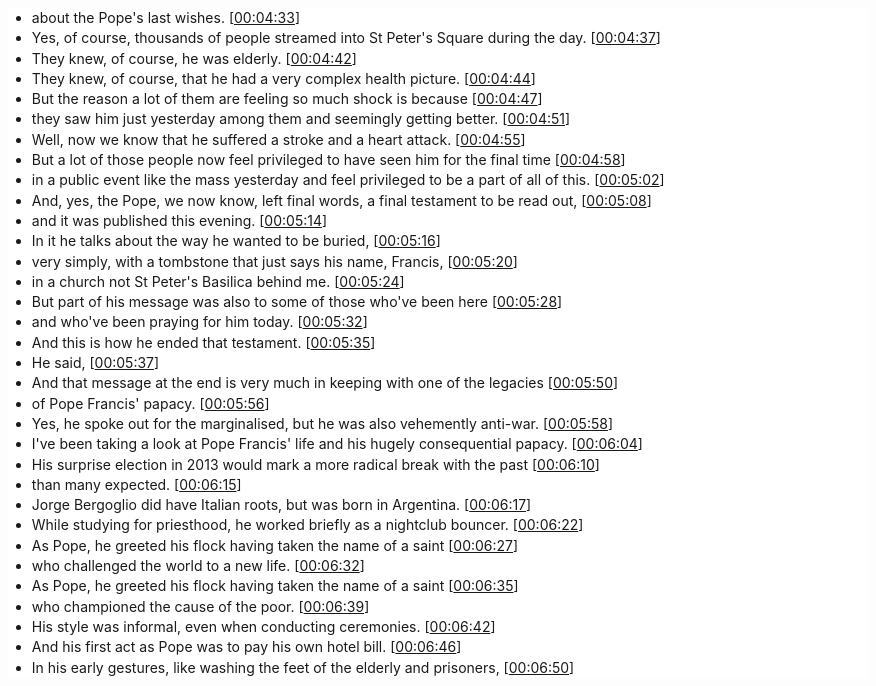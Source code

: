*  about the Pope's last wishes. [[00:04:33](https://www.youtube.com/watch?v=gv7_S4EKKjc&t=273.72s)]
*  Yes, of course, thousands of people streamed into St Peter's Square during the day. [[00:04:37](https://www.youtube.com/watch?v=gv7_S4EKKjc&t=277.72s)]
*  They knew, of course, he was elderly. [[00:04:42](https://www.youtube.com/watch?v=gv7_S4EKKjc&t=282.72s)]
*  They knew, of course, that he had a very complex health picture. [[00:04:44](https://www.youtube.com/watch?v=gv7_S4EKKjc&t=284.72s)]
*  But the reason a lot of them are feeling so much shock is because [[00:04:47](https://www.youtube.com/watch?v=gv7_S4EKKjc&t=287.72s)]
*  they saw him just yesterday among them and seemingly getting better. [[00:04:51](https://www.youtube.com/watch?v=gv7_S4EKKjc&t=291.72s)]
*  Well, now we know that he suffered a stroke and a heart attack. [[00:04:55](https://www.youtube.com/watch?v=gv7_S4EKKjc&t=295.72s)]
*  But a lot of those people now feel privileged to have seen him for the final time [[00:04:58](https://www.youtube.com/watch?v=gv7_S4EKKjc&t=298.72s)]
*  in a public event like the mass yesterday and feel privileged to be a part of all of this. [[00:05:02](https://www.youtube.com/watch?v=gv7_S4EKKjc&t=302.72s)]
*  And, yes, the Pope, we now know, left final words, a final testament to be read out, [[00:05:08](https://www.youtube.com/watch?v=gv7_S4EKKjc&t=308.72s)]
*  and it was published this evening. [[00:05:14](https://www.youtube.com/watch?v=gv7_S4EKKjc&t=314.72s)]
*  In it he talks about the way he wanted to be buried, [[00:05:16](https://www.youtube.com/watch?v=gv7_S4EKKjc&t=316.72s)]
*  very simply, with a tombstone that just says his name, Francis, [[00:05:20](https://www.youtube.com/watch?v=gv7_S4EKKjc&t=320.72s)]
*  in a church not St Peter's Basilica behind me. [[00:05:24](https://www.youtube.com/watch?v=gv7_S4EKKjc&t=324.72s)]
*  But part of his message was also to some of those who've been here [[00:05:28](https://www.youtube.com/watch?v=gv7_S4EKKjc&t=328.72s)]
*  and who've been praying for him today. [[00:05:32](https://www.youtube.com/watch?v=gv7_S4EKKjc&t=332.72s)]
*  And this is how he ended that testament. [[00:05:35](https://www.youtube.com/watch?v=gv7_S4EKKjc&t=335.72s)]
*  He said, [[00:05:37](https://www.youtube.com/watch?v=gv7_S4EKKjc&t=337.72s)]
*  And that message at the end is very much in keeping with one of the legacies [[00:05:50](https://www.youtube.com/watch?v=gv7_S4EKKjc&t=350.72s)]
*  of Pope Francis' papacy. [[00:05:56](https://www.youtube.com/watch?v=gv7_S4EKKjc&t=356.72s)]
*  Yes, he spoke out for the marginalised, but he was also vehemently anti-war. [[00:05:58](https://www.youtube.com/watch?v=gv7_S4EKKjc&t=358.72s)]
*  I've been taking a look at Pope Francis' life and his hugely consequential papacy. [[00:06:04](https://www.youtube.com/watch?v=gv7_S4EKKjc&t=364.72s)]
*  His surprise election in 2013 would mark a more radical break with the past [[00:06:10](https://www.youtube.com/watch?v=gv7_S4EKKjc&t=370.72s)]
*  than many expected. [[00:06:15](https://www.youtube.com/watch?v=gv7_S4EKKjc&t=375.72s)]
*  Jorge Bergoglio did have Italian roots, but was born in Argentina. [[00:06:17](https://www.youtube.com/watch?v=gv7_S4EKKjc&t=377.72s)]
*  While studying for priesthood, he worked briefly as a nightclub bouncer. [[00:06:22](https://www.youtube.com/watch?v=gv7_S4EKKjc&t=382.72s)]
*  As Pope, he greeted his flock having taken the name of a saint [[00:06:27](https://www.youtube.com/watch?v=gv7_S4EKKjc&t=387.72s)]
*  who challenged the world to a new life. [[00:06:32](https://www.youtube.com/watch?v=gv7_S4EKKjc&t=392.72s)]
*  As Pope, he greeted his flock having taken the name of a saint [[00:06:35](https://www.youtube.com/watch?v=gv7_S4EKKjc&t=395.72s)]
*  who championed the cause of the poor. [[00:06:39](https://www.youtube.com/watch?v=gv7_S4EKKjc&t=399.72s)]
*  His style was informal, even when conducting ceremonies. [[00:06:42](https://www.youtube.com/watch?v=gv7_S4EKKjc&t=402.72s)]
*  And his first act as Pope was to pay his own hotel bill. [[00:06:46](https://www.youtube.com/watch?v=gv7_S4EKKjc&t=406.72s)]
*  In his early gestures, like washing the feet of the elderly and prisoners, [[00:06:50](https://www.youtube.com/watch?v=gv7_S4EKKjc&t=410.72s)]